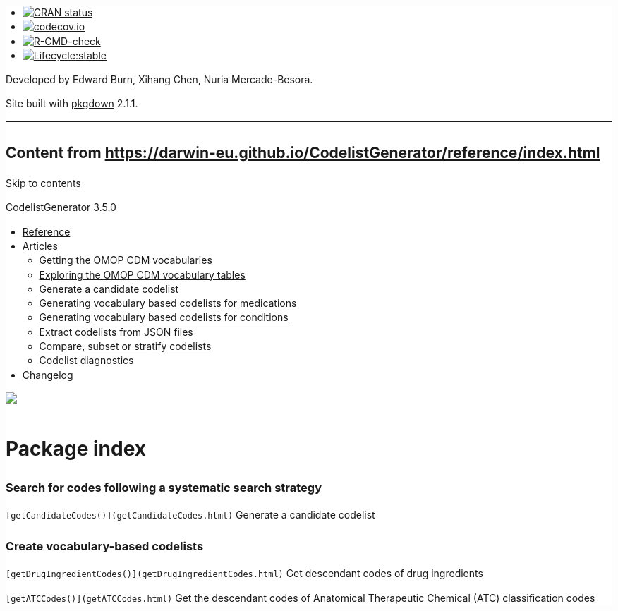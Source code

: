   * [![CRAN status](https://www.r-pkg.org/badges/version/CodelistGenerator)](https://CRAN.R-project.org/package=CodelistGenerator)
  * [![codecov.io](https://codecov.io/github/darwin-eu/CodelistGenerator/coverage.svg?branch=main)](https://app.codecov.io/github/darwin-eu/CodelistGenerator?branch=main)
  * [![R-CMD-check](https://github.com/darwin-eu/CodelistGenerator/workflows/R-CMD-check/badge.svg)](https://github.com/darwin-eu/CodelistGenerator/actions)
  * [![Lifecycle:stable](https://img.shields.io/badge/lifecycle-stable-brightgreen.svg)](https://lifecycle.r-lib.org/articles/stages.html#stable)



Developed by Edward Burn, Xihang Chen, Nuria Mercade-Besora.

Site built with [pkgdown](https://pkgdown.r-lib.org/) 2.1.1.

---

## Content from https://darwin-eu.github.io/CodelistGenerator/reference/index.html

Skip to contents

[CodelistGenerator](../index.html) 3.5.0

  * [Reference](../reference/index.html)
  * Articles
    * [Getting the OMOP CDM vocabularies](../articles/a01_GettingOmopCdmVocabularies.html)
    * [Exploring the OMOP CDM vocabulary tables](../articles/a02_ExploreCDMvocabulary.html)
    * [Generate a candidate codelist](../articles/a03_GenerateCandidateCodelist.html)
    * [Generating vocabulary based codelists for medications](../articles/a04_GenerateVocabularyBasedCodelist.html)
    * [Generating vocabulary based codelists for conditions](../articles/a04b_icd_codes.html)
    * [Extract codelists from JSON files](../articles/a05_ExtractCodelistFromJSONfile.html)
    * [Compare, subset or stratify codelists](../articles/a06_CreateSubsetsFromCodelist.html)
    * [Codelist diagnostics](../articles/a07_RunCodelistDiagnostics.html)
  * [Changelog](../news/index.html)




![](../logo.png)

# Package index

### Search for codes following a systematic search strategy

`[getCandidateCodes()](getCandidateCodes.html)`
    Generate a candidate codelist

### Create vocabulary-based codelists

`[getDrugIngredientCodes()](getDrugIngredientCodes.html)`
    Get descendant codes of drug ingredients

`[getATCCodes()](getATCCodes.html)`
    Get the descendant codes of Anatomical Therapeutic Chemical (ATC) classification codes
